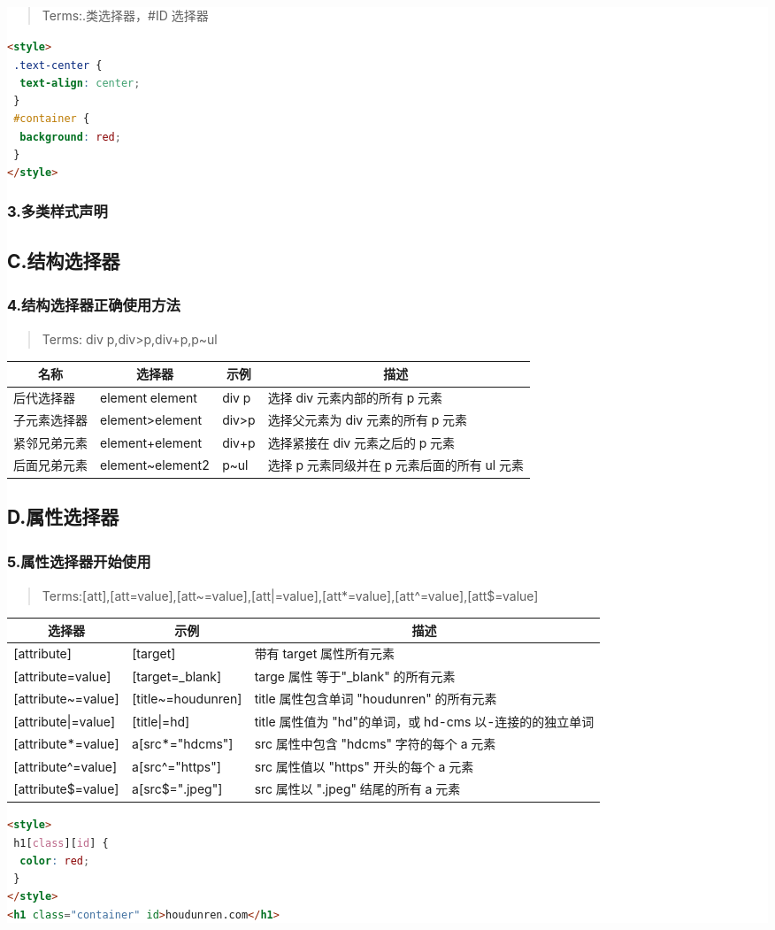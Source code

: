 > Terms:.类选择器，#ID 选择器

```html
<style>
 .text-center {
  text-align: center;
 }
 #container {
  background: red;
 }
</style>
```

### 3.多类样式声明

## C.结构选择器

### 4.结构选择器正确使用方法

> Terms: div p,div>p,div+p,p~ul

| 名称         | 选择器           | 示例  | 描述                                         |
| ------------ | ---------------- | ----- | -------------------------------------------- |
| 后代选择器   | element element  | div p | 选择 div 元素内部的所有 p 元素               |
| 子元素选择器 | element>element  | div>p | 选择父元素为 div 元素的所有 p 元素           |
| 紧邻兄弟元素 | element+element  | div+p | 选择紧接在 div 元素之后的 p 元素             |
| 后面兄弟元素 | element~element2 | p~ul  | 选择 p 元素同级并在 p 元素后面的所有 ul 元素 |

## D.属性选择器

### 5.属性选择器开始使用

> Terms:[att],[att=value],[att~=value],[att|=value],[att*=value],[att^=value],[att$=value]

| 选择器              | 示例               | 描述                                                     |
| ------------------- | ------------------ | -------------------------------------------------------- |
| [attribute]         | [target]           | 带有 target 属性所有元素                                 |
| [attribute=value]   | [target=_blank]    | targe 属性 等于"\_blank" 的所有元素                      |
| [attribute~=value]  | [title~=houdunren] | title 属性包含单词 "houdunren" 的所有元素                |
| [attribute\|=value] | [title\|=hd]       | title 属性值为 "hd"的单词，或 hd-cms 以-连接的的独立单词 |
| [attribute*=value]  | a[src*="hdcms"]    | src 属性中包含 "hdcms" 字符的每个 a 元素                 |
| [attribute^=value]  | a[src^="https"]    | src 属性值以 "https" 开头的每个 a 元素                   |
| [attribute$=value]  | a[src$=".jpeg"]    | src 属性以 ".jpeg" 结尾的所有 a 元素                     |

```html
<style>
 h1[class][id] {
  color: red;
 }
</style>
<h1 class="container" id>houdunren.com</h1>
```
